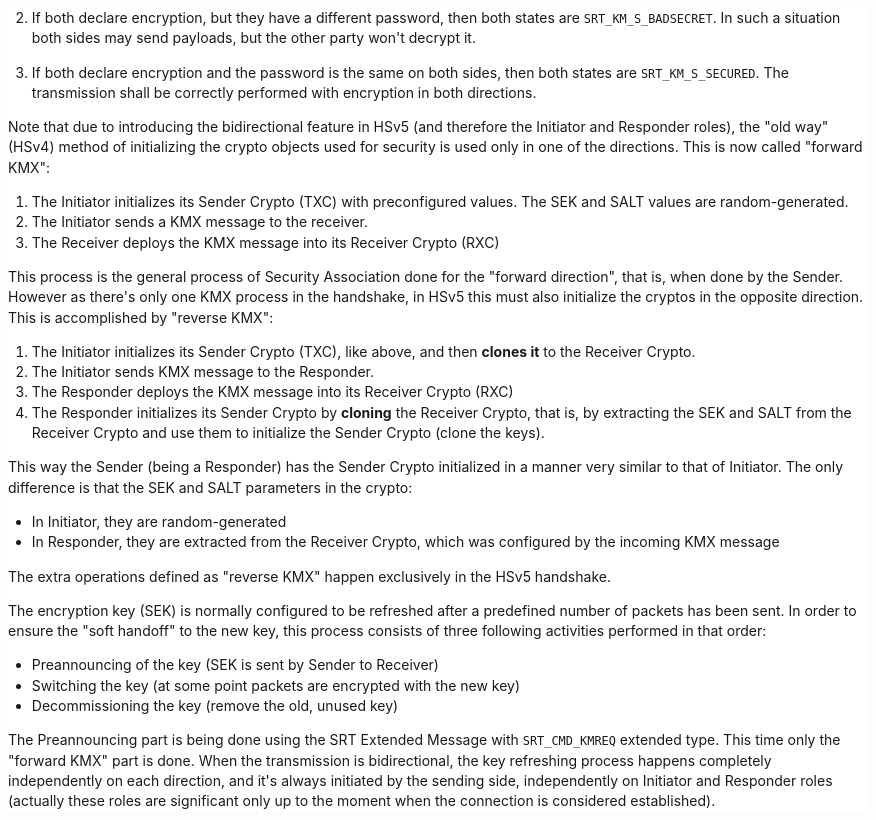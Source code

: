 2. If both declare encryption, but they have a different password,
then both states are `SRT_KM_S_BADSECRET`. In such a situation both
sides may send payloads, but the other party won't decrypt it.

3. If both declare encryption and the password is the same on both
sides, then both states are `SRT_KM_S_SECURED`. The transmission
shall be correctly performed with encryption in both directions.

Note that due to introducing the bidirectional feature in HSv5 (and therefore
the Initiator and Responder roles), the "old way" (HSv4) method of initializing
the crypto objects used for security is used only in one of the directions.
This is now called "forward KMX":

1. The Initiator initializes its Sender Crypto (TXC) with preconfigured values.
The SEK and SALT values are random-generated.
2. The Initiator sends a KMX message to the receiver.
3. The Receiver deploys the KMX message into its Receiver Crypto (RXC)

This process is the general process of Security Association done for the
"forward direction", that is, when done by the Sender. However as there's
only one KMX process in the handshake, in HSv5 this must also initialize 
the cryptos in the opposite direction. This is accomplished by "reverse KMX":

1. The Initiator initializes its Sender Crypto (TXC), like above, and then
**clones it** to the Receiver Crypto.
2. The Initiator sends KMX message to the Responder.
3. The Responder deploys the KMX message into its Receiver Crypto (RXC)
4. The Responder initializes its Sender Crypto by **cloning** the Receiver
Crypto, that is, by extracting the SEK and SALT from the Receiver Crypto
and use them to initialize the Sender Crypto (clone the keys).

This way the Sender (being a Responder) has the Sender Crypto initialized in a 
manner very similar to that of Initiator. The only difference is that the SEK
and SALT parameters in the crypto:
 - In Initiator, they are random-generated
 - In Responder, they are extracted from the Receiver Crypto, which was
configured by the incoming KMX message

The extra operations defined as "reverse KMX" happen exclusively
in the HSv5 handshake.

The encryption key (SEK) is normally configured to be refreshed after
a predefined number of packets has been sent. In order to ensure the
"soft handoff" to the new key, this process consists of three following
activities performed in that order:
 - Preannouncing of the key (SEK is sent by Sender to Receiver)
 - Switching the key (at some point packets are encrypted with the new key)
 - Decommissioning the key (remove the old, unused key)

The Preannouncing part is being done using the SRT Extended Message with
`SRT_CMD_KMREQ` extended type. This time only the "forward KMX" part is done.
When the transmission is bidirectional, the key refreshing process happens
completely independently on each direction, and it's always initiated by the
sending side, independently on Initiator and Responder roles (actually these
roles are significant only up to the moment when the connection is considered
established).
